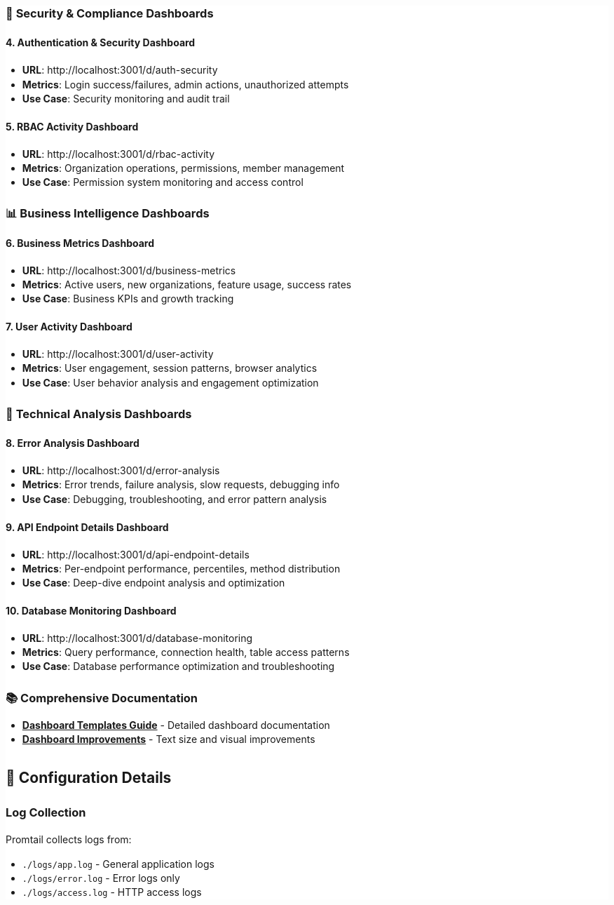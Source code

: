 ### 🔐 **Security & Compliance Dashboards**

#### 4. Authentication & Security Dashboard
- **URL**: http://localhost:3001/d/auth-security
- **Metrics**: Login success/failures, admin actions, unauthorized attempts
- **Use Case**: Security monitoring and audit trail

#### 5. RBAC Activity Dashboard
- **URL**: http://localhost:3001/d/rbac-activity
- **Metrics**: Organization operations, permissions, member management
- **Use Case**: Permission system monitoring and access control

### 📊 **Business Intelligence Dashboards**

#### 6. Business Metrics Dashboard
- **URL**: http://localhost:3001/d/business-metrics
- **Metrics**: Active users, new organizations, feature usage, success rates
- **Use Case**: Business KPIs and growth tracking

#### 7. User Activity Dashboard
- **URL**: http://localhost:3001/d/user-activity
- **Metrics**: User engagement, session patterns, browser analytics
- **Use Case**: User behavior analysis and engagement optimization

### 🔧 **Technical Analysis Dashboards**

#### 8. Error Analysis Dashboard
- **URL**: http://localhost:3001/d/error-analysis
- **Metrics**: Error trends, failure analysis, slow requests, debugging info
- **Use Case**: Debugging, troubleshooting, and error pattern analysis

#### 9. API Endpoint Details Dashboard
- **URL**: http://localhost:3001/d/api-endpoint-details
- **Metrics**: Per-endpoint performance, percentiles, method distribution
- **Use Case**: Deep-dive endpoint analysis and optimization

#### 10. Database Monitoring Dashboard
- **URL**: http://localhost:3001/d/database-monitoring
- **Metrics**: Query performance, connection health, table access patterns
- **Use Case**: Database performance optimization and troubleshooting

### 📚 **Comprehensive Documentation**
- **[Dashboard Templates Guide](./DASHBOARD_TEMPLATES.md)** - Detailed dashboard documentation
- **[Dashboard Improvements](./DASHBOARD_IMPROVEMENTS.md)** - Text size and visual improvements

## 🔧 Configuration Details

### Log Collection

Promtail collects logs from:
- `./logs/app.log` - General application logs
- `./logs/error.log` - Error logs only
- `./logs/access.log` - HTTP access logs
